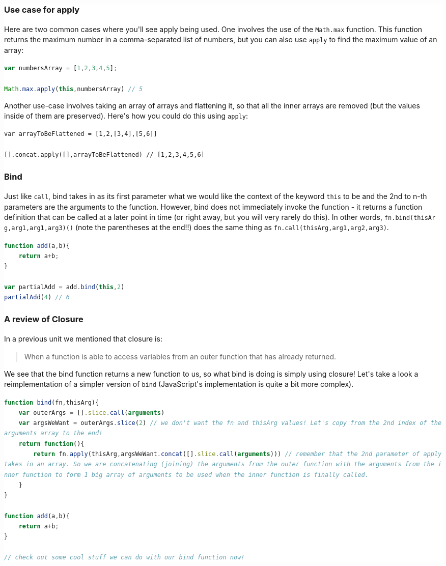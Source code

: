 ### Use case for apply

Here are two common cases where you'll see apply being used. One involves the use of the `Math.max` function. This function returns the maximum number in a comma-separated list of numbers, but you can also use `apply` to find the maximum value of an array:

```javascript
var numbersArray = [1,2,3,4,5];

Math.max.apply(this,numbersArray) // 5
```

Another use-case involves taking an array of arrays and flattening it, so that all the inner arrays are removed (but the values inside of them are preserved). Here's how you could do this using `apply`:

```
var arrayToBeFlattened = [1,2,[3,4],[5,6]]

[].concat.apply([],arrayToBeFlattened) // [1,2,3,4,5,6]
```

### Bind

Just like `call`, bind takes in as its first parameter what we would like the context of the keyword `this` to be and the 2nd to n-th parameters are the arguments to the function. However, bind does not immediately invoke the function - it returns a function definition that can be called at a later point in time (or right away, but you will very rarely do this). In other words, `fn.bind(thisArg,arg1,arg1,arg3)()` (note the parentheses at the end!!) does the same thing as `fn.call(thisArg,arg1,arg2,arg3)`.

```javascript
function add(a,b){
    return a+b;
}

var partialAdd = add.bind(this,2)
partialAdd(4) // 6
```

### A review of Closure

In a previous unit we mentioned that closure is:

>When a function is able to access variables from an outer function that has already returned.

We see that the bind function returns a new function to us, so what bind is doing is simply using closure! Let's take a look a reimplementation of a simpler version of `bind` (JavaScript's implementation is quite a bit more complex).

```javascript
function bind(fn,thisArg){
    var outerArgs = [].slice.call(arguments)
    var argsWeWant = outerArgs.slice(2) // we don't want the fn and thisArg values! Let's copy from the 2nd index of the arguments array to the end!
    return function(){
        return fn.apply(thisArg,argsWeWant.concat([].slice.call(arguments))) // remember that the 2nd parameter of apply takes in an array. So we are concatenating (joining) the arguments from the outer function with the arguments from the inner function to form 1 big array of arguments to be used when the inner function is finally called.
    }
}

function add(a,b){
    return a+b;
}

// check out some cool stuff we can do with our bind function now!
```
